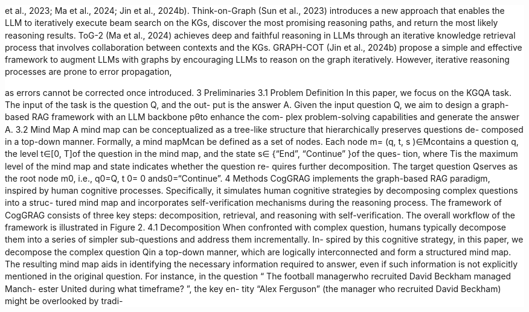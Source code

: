 et al., 2023; Ma et al., 2024; Jin et al., 2024b).
Think-on-Graph (Sun et al., 2023) introduces a
new approach that enables the LLM to iteratively
execute beam search on the KGs, discover the most
promising reasoning paths, and return the most
likely reasoning results. ToG-2 (Ma et al., 2024)
achieves deep and faithful reasoning in LLMs
through an iterative knowledge retrieval process
that involves collaboration between contexts and
the KGs. GRAPH-COT (Jin et al., 2024b) propose
a simple and effective framework to augment
LLMs with graphs by encouraging LLMs to
reason on the graph iteratively. However, iterative
reasoning processes are prone to error propagation,

as errors cannot be corrected once introduced.
3 Preliminaries
3.1 Problem Definition
In this paper, we focus on the KGQA task. The
input of the task is the question Q, and the out-
put is the answer A. Given the input question Q,
we aim to design a graph-based RAG framework
with an LLM backbone pθto enhance the com-
plex problem-solving capabilities and generate the
answer A.
3.2 Mind Map
A mind map can be conceptualized as a tree-like
structure that hierarchically preserves questions de-
composed in a top-down manner. Formally, a mind
mapMcan be defined as a set of nodes. Each node
m= (q, t, s )∈Mcontains a question q, the level
t∈[0, T]of the question in the mind map, and
the state s∈ {“End”, “Continue” }of the ques-
tion, where Tis the maximum level of the mind
map and state indicates whether the question re-
quires further decomposition. The target question
Qserves as the root node m0, i.e., q0=Q, t 0= 0
ands0=“Continue”.
4 Methods
CogGRAG implements the graph-based RAG
paradigm, inspired by human cognitive processes.
Specifically, it simulates human cognitive strategies
by decomposing complex questions into a struc-
tured mind map and incorporates self-verification
mechanisms during the reasoning process. The
framework of CogGRAG consists of three key
steps: decomposition, retrieval, and reasoning with
self-verification. The overall workflow of the
framework is illustrated in Figure 2.
4.1 Decomposition
When confronted with complex question, humans
typically decompose them into a series of simpler
sub-questions and address them incrementally. In-
spired by this cognitive strategy, in this paper, we
decompose the complex question Qin a top-down
manner, which are logically interconnected and
form a structured mind map. The resulting mind
map aids in identifying the necessary information
required to answer, even if such information is not
explicitly mentioned in the original question. For
instance, in the question “ The football managerwho recruited David Beckham managed Manch-
ester United during what timeframe? ”, the key en-
tity “Alex Ferguson” (the manager who recruited
David Beckham) might be overlooked by tradi-